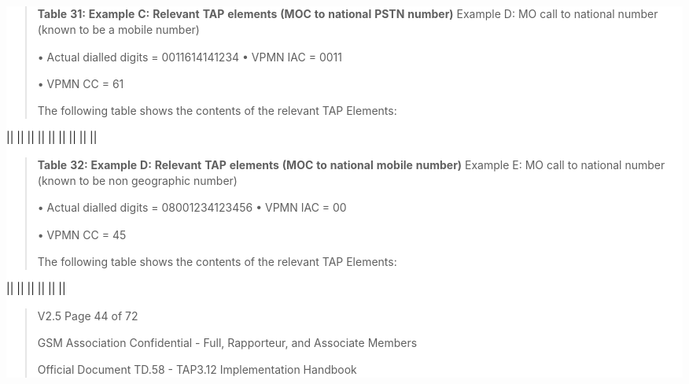 > **Table** **31:** **Example** **C:** **Relevant** **TAP** **elements**
> **(MOC** **to** **national** **PSTN** **number)** Example D: MO call
> to national number (known to be a mobile number)
>
> • Actual dialled digits = 0011614141234 • VPMN IAC = 0011
>
> • VPMN CC = 61
>
> The following table shows the contents of the relevant TAP Elements:

||
||
||
||
||
||
||
||
||

> **Table** **32:** **Example** **D:** **Relevant** **TAP** **elements**
> **(MOC** **to** **national** **mobile** **number)** Example E: MO call
> to national number (known to be non geographic number)
>
> • Actual dialled digits = 08001234123456 • VPMN IAC = 00
>
> • VPMN CC = 45
>
> The following table shows the contents of the relevant TAP Elements:

||
||
||
||
||
||

> V2.5 Page 44 of 72
>
> GSM Association Confidential - Full, Rapporteur, and Associate Members
>
> Official Document TD.58 - TAP3.12 Implementation Handbook
